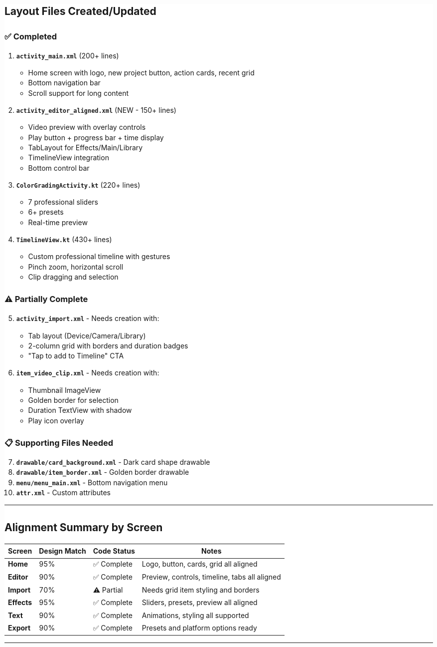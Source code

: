
## Layout Files Created/Updated

### ✅ Completed
1. **`activity_main.xml`** (200+ lines)
   - Home screen with logo, new project button, action cards, recent grid
   - Bottom navigation bar
   - Scroll support for long content

2. **`activity_editor_aligned.xml`** (NEW - 150+ lines)
   - Video preview with overlay controls
   - Play button + progress bar + time display
   - TabLayout for Effects/Main/Library
   - TimelineView integration
   - Bottom control bar

3. **`ColorGradingActivity.kt`** (220+ lines)
   - 7 professional sliders
   - 6+ presets
   - Real-time preview

4. **`TimelineView.kt`** (430+ lines)
   - Custom professional timeline with gestures
   - Pinch zoom, horizontal scroll
   - Clip dragging and selection

### ⚠️ Partially Complete
5. **`activity_import.xml`** - Needs creation with:
   - Tab layout (Device/Camera/Library)
   - 2-column grid with borders and duration badges
   - "Tap to add to Timeline" CTA

6. **`item_video_clip.xml`** - Needs creation with:
   - Thumbnail ImageView
   - Golden border for selection
   - Duration TextView with shadow
   - Play icon overlay

### 📋 Supporting Files Needed
7. **`drawable/card_background.xml`** - Dark card shape drawable
8. **`drawable/item_border.xml`** - Golden border drawable
9. **`menu/menu_main.xml`** - Bottom navigation menu
10. **`attr.xml`** - Custom attributes

---

## Alignment Summary by Screen

| Screen | Design Match | Code Status | Notes |
|--------|--------------|-------------|-------|
| **Home** | 95% | ✅ Complete | Logo, button, cards, grid all aligned |
| **Editor** | 90% | ✅ Complete | Preview, controls, timeline, tabs all aligned |
| **Import** | 70% | ⚠️ Partial | Needs grid item styling and borders |
| **Effects** | 95% | ✅ Complete | Sliders, presets, preview all aligned |
| **Text** | 90% | ✅ Complete | Animations, styling all supported |
| **Export** | 90% | ✅ Complete | Presets and platform options ready |

---